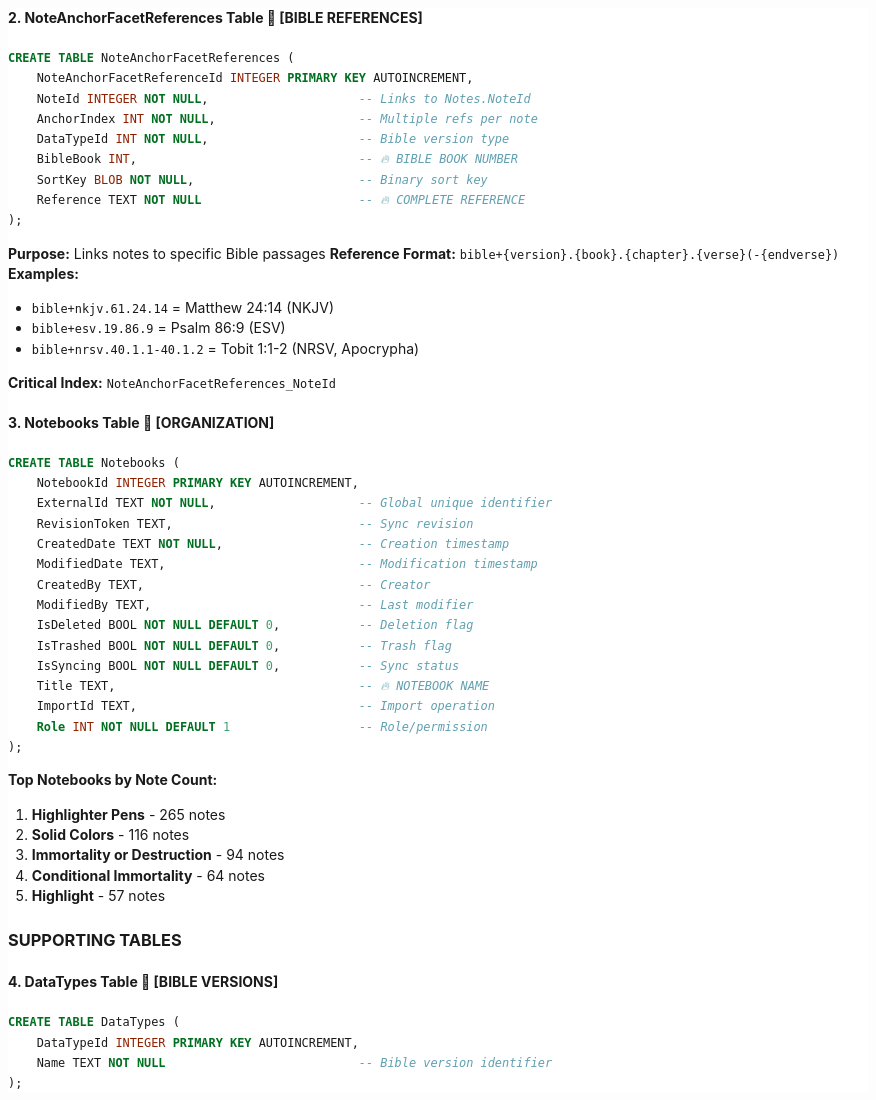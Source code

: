 #### **2. NoteAnchorFacetReferences Table** 🎯 **[BIBLE REFERENCES]**
```sql
CREATE TABLE NoteAnchorFacetReferences (
    NoteAnchorFacetReferenceId INTEGER PRIMARY KEY AUTOINCREMENT,
    NoteId INTEGER NOT NULL,                     -- Links to Notes.NoteId
    AnchorIndex INT NOT NULL,                    -- Multiple refs per note
    DataTypeId INT NOT NULL,                     -- Bible version type
    BibleBook INT,                               -- 🔥 BIBLE BOOK NUMBER
    SortKey BLOB NOT NULL,                       -- Binary sort key
    Reference TEXT NOT NULL                      -- 🔥 COMPLETE REFERENCE
);
```

**Purpose:** Links notes to specific Bible passages
**Reference Format:** `bible+{version}.{book}.{chapter}.{verse}(-{endverse})`
**Examples:**
- `bible+nkjv.61.24.14` = Matthew 24:14 (NKJV)
- `bible+esv.19.86.9` = Psalm 86:9 (ESV)
- `bible+nrsv.40.1.1-40.1.2` = Tobit 1:1-2 (NRSV, Apocrypha)

**Critical Index:** `NoteAnchorFacetReferences_NoteId`

#### **3. Notebooks Table** 📁 **[ORGANIZATION]**
```sql
CREATE TABLE Notebooks (
    NotebookId INTEGER PRIMARY KEY AUTOINCREMENT,
    ExternalId TEXT NOT NULL,                    -- Global unique identifier
    RevisionToken TEXT,                          -- Sync revision
    CreatedDate TEXT NOT NULL,                   -- Creation timestamp
    ModifiedDate TEXT,                           -- Modification timestamp
    CreatedBy TEXT,                              -- Creator
    ModifiedBy TEXT,                             -- Last modifier
    IsDeleted BOOL NOT NULL DEFAULT 0,           -- Deletion flag
    IsTrashed BOOL NOT NULL DEFAULT 0,           -- Trash flag
    IsSyncing BOOL NOT NULL DEFAULT 0,           -- Sync status
    Title TEXT,                                  -- 🔥 NOTEBOOK NAME
    ImportId TEXT,                               -- Import operation
    Role INT NOT NULL DEFAULT 1                  -- Role/permission
);
```

**Top Notebooks by Note Count:**
1. **Highlighter Pens** - 265 notes
2. **Solid Colors** - 116 notes  
3. **Immortality or Destruction** - 94 notes
4. **Conditional Immortality** - 64 notes
5. **Highlight** - 57 notes

### **SUPPORTING TABLES**

#### **4. DataTypes Table** 📖 **[BIBLE VERSIONS]**
```sql
CREATE TABLE DataTypes (
    DataTypeId INTEGER PRIMARY KEY AUTOINCREMENT,
    Name TEXT NOT NULL                           -- Bible version identifier
);
```
